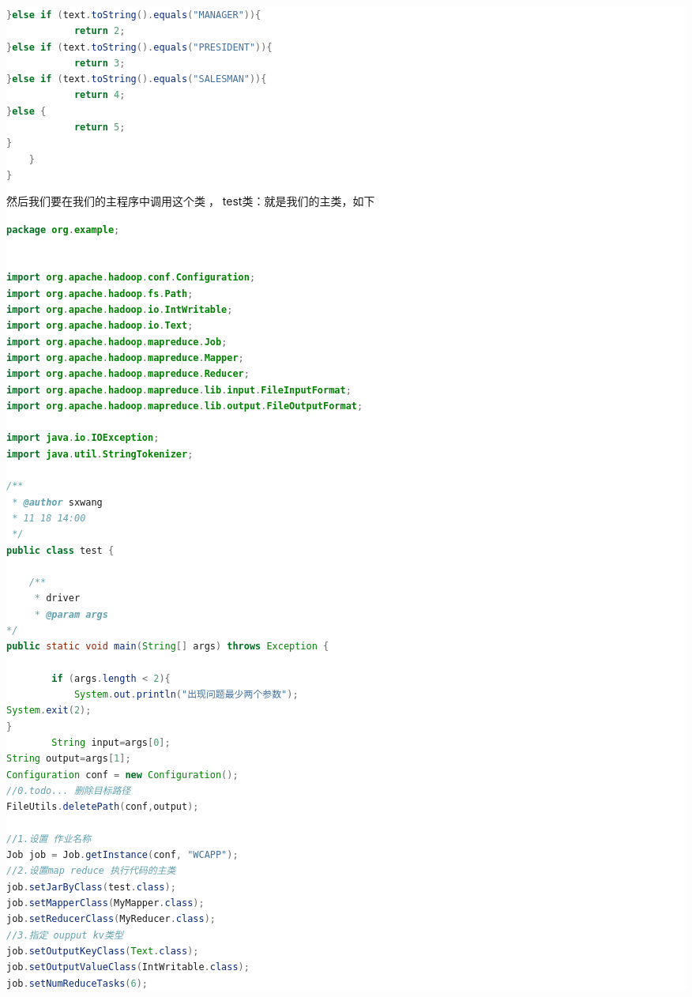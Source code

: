 ```java
}else if (text.toString().equals("MANAGER")){
            return 2;
}else if (text.toString().equals("PRESIDENT")){
            return 3;
}else if (text.toString().equals("SALESMAN")){
            return 4;
}else {
            return 5;
}
    }
}
```

然后我们要在我们的主程序中调用这个类 ， test类：就是我们的主类，如下

```java
package org.example;


import org.apache.hadoop.conf.Configuration;
import org.apache.hadoop.fs.Path;
import org.apache.hadoop.io.IntWritable;
import org.apache.hadoop.io.Text;
import org.apache.hadoop.mapreduce.Job;
import org.apache.hadoop.mapreduce.Mapper;
import org.apache.hadoop.mapreduce.Reducer;
import org.apache.hadoop.mapreduce.lib.input.FileInputFormat;
import org.apache.hadoop.mapreduce.lib.output.FileOutputFormat;

import java.io.IOException;
import java.util.StringTokenizer;

/**
 * @author sxwang
 * 11 18 14:00
 */
public class test {

    /**
     * driver
     * @param args
*/
public static void main(String[] args) throws Exception {

        if (args.length < 2){
            System.out.println("出现问题最少两个参数");
System.exit(2);
}
        String input=args[0];
String output=args[1];
Configuration conf = new Configuration();
//0.todo... 删除目标路径
FileUtils.deletePath(conf,output);

//1.设置 作业名称
Job job = Job.getInstance(conf, "WCAPP");
//2.设置map reduce 执行代码的主类
job.setJarByClass(test.class);
job.setMapperClass(MyMapper.class);
job.setReducerClass(MyReducer.class);
//3.指定 oupput kv类型
job.setOutputKeyClass(Text.class);
job.setOutputValueClass(IntWritable.class);
job.setNumReduceTasks(6);
```